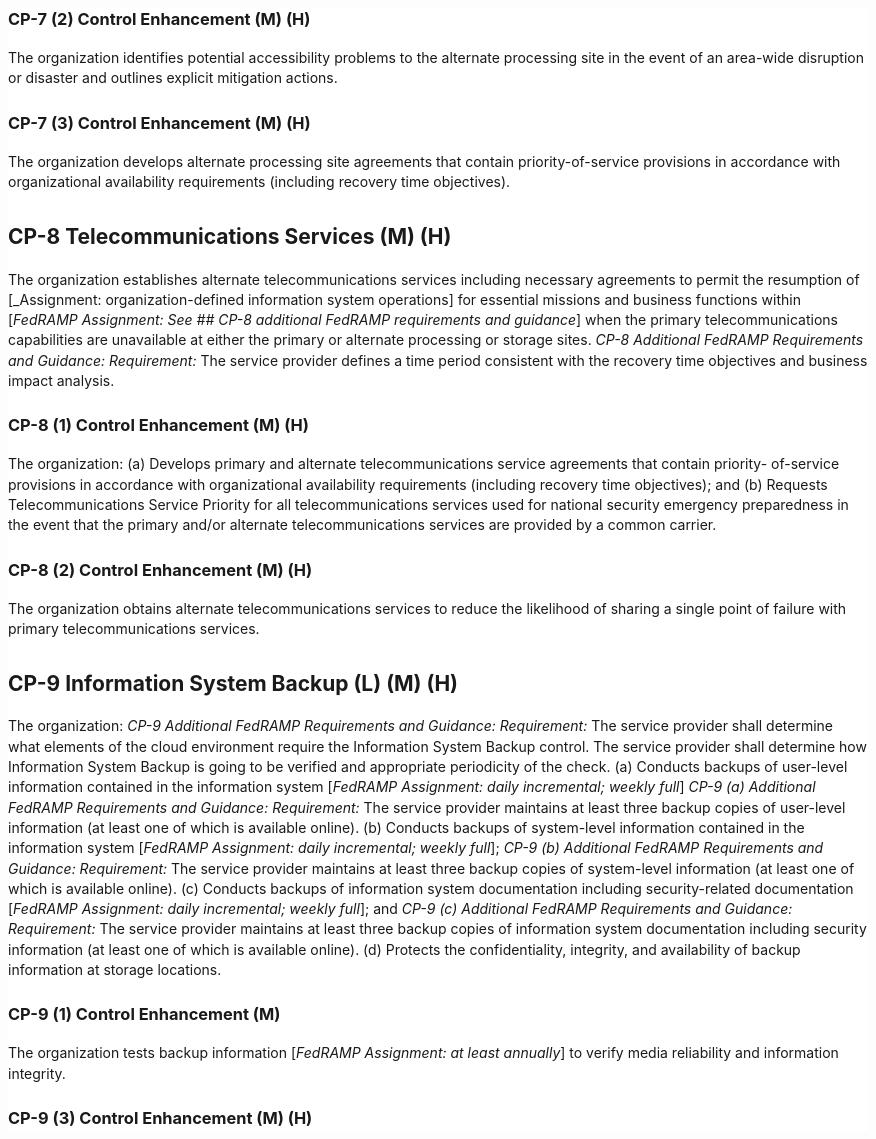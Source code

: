 ### CP-7 (2) Control Enhancement (M) (H)
The organization identifies potential accessibility problems to the alternate processing site in the event of an area-wide disruption or disaster and outlines explicit mitigation actions.
### CP-7 (3) Control Enhancement (M) (H)
The organization develops alternate processing site agreements that contain priority-of-service provisions in accordance with organizational availability requirements (including recovery time objectives).

## CP-8 Telecommunications Services (M) (H)
The organization establishes alternate telecommunications services including necessary agreements to permit the resumption of [_Assignment: organization-defined information system operations] for essential missions and business functions within [_FedRAMP Assignment: See ## CP-8 additional FedRAMP requirements and guidance_] when the primary telecommunications capabilities are unavailable at either the primary or alternate processing or storage sites.
*CP-8 Additional FedRAMP Requirements and Guidance:*
*Requirement:* The service provider defines a time period consistent with the recovery time objectives and business impact analysis.
### CP-8 (1) Control Enhancement (M) (H)
The organization:
  (a)	Develops primary and alternate telecommunications service agreements that contain priority- of-service provisions in accordance with organizational availability requirements (including recovery time objectives); and
  (b)	Requests Telecommunications Service Priority for all telecommunications services used for national security emergency preparedness in the event that the primary and/or alternate telecommunications services are provided by a common carrier.
### CP-8 (2) Control Enhancement (M) (H)
The organization obtains alternate telecommunications services to reduce the likelihood of sharing a single point of failure with primary telecommunications services.

## CP-9 Information System Backup (L) (M) (H)
The organization:
*CP-9 Additional FedRAMP Requirements and Guidance:*
*Requirement:* The service provider shall determine what elements of the cloud environment require the Information System Backup control. The service provider shall determine how Information System Backup is going to be verified and appropriate periodicity of the check.
  (a)	Conducts backups of user-level information contained in the information system [_FedRAMP Assignment: daily incremental; weekly full_]
*CP-9 (a) Additional FedRAMP Requirements and Guidance:*
*Requirement:* The service provider maintains at least three backup copies of user-level information (at least one of which is available online).
  (b)	Conducts backups of system-level information contained in the information system [_FedRAMP Assignment: daily incremental; weekly full_];
*CP-9 (b) Additional FedRAMP Requirements and Guidance:*
*Requirement:* The service provider maintains at least three backup copies of system-level information (at least one of which is available online).
  (c)	Conducts backups of information system documentation including security-related documentation [_FedRAMP Assignment: daily incremental; weekly full_]; and
*CP-9 (c) Additional FedRAMP Requirements and Guidance:*
*Requirement:* The service provider maintains at least three backup copies of information system documentation including security information (at least one of which is available online).
  (d)	Protects the confidentiality, integrity, and availability of backup information at storage locations.  
### CP-9 (1) Control Enhancement (M)
The organization tests backup information [_FedRAMP Assignment: at least annually_] to verify media reliability and information integrity.
### CP-9 (3) Control Enhancement (M) (H)